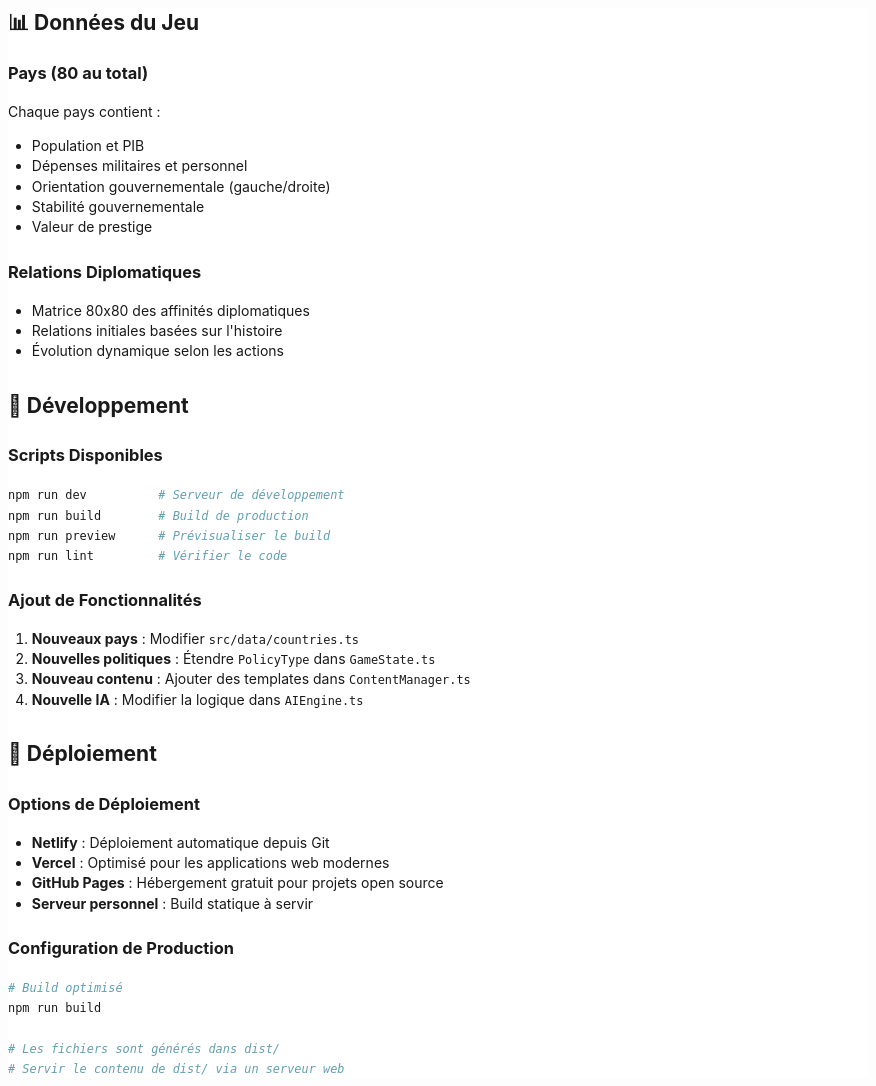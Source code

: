 ## 📊 Données du Jeu

### Pays (80 au total)

Chaque pays contient :
- Population et PIB
- Dépenses militaires et personnel
- Orientation gouvernementale (gauche/droite)
- Stabilité gouvernementale
- Valeur de prestige

### Relations Diplomatiques

- Matrice 80x80 des affinités diplomatiques
- Relations initiales basées sur l'histoire
- Évolution dynamique selon les actions

## 🔧 Développement

### Scripts Disponibles

```bash
npm run dev          # Serveur de développement
npm run build        # Build de production
npm run preview      # Prévisualiser le build
npm run lint         # Vérifier le code
```

### Ajout de Fonctionnalités

1. **Nouveaux pays** : Modifier `src/data/countries.ts`
2. **Nouvelles politiques** : Étendre `PolicyType` dans `GameState.ts`
3. **Nouveau contenu** : Ajouter des templates dans `ContentManager.ts`
4. **Nouvelle IA** : Modifier la logique dans `AIEngine.ts`

## 🚀 Déploiement

### Options de Déploiement

- **Netlify** : Déploiement automatique depuis Git
- **Vercel** : Optimisé pour les applications web modernes
- **GitHub Pages** : Hébergement gratuit pour projets open source
- **Serveur personnel** : Build statique à servir

### Configuration de Production

```bash
# Build optimisé
npm run build

# Les fichiers sont générés dans dist/
# Servir le contenu de dist/ via un serveur web
```
